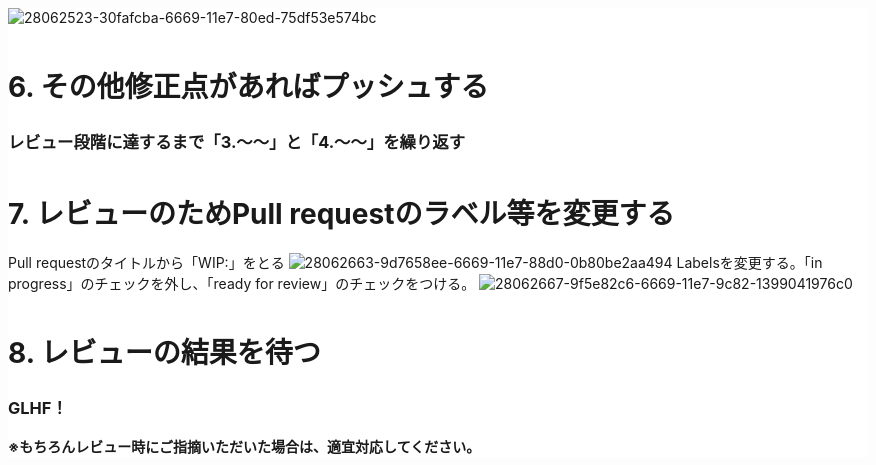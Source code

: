 ![28062523-30fafcba-6669-11e7-80ed-75df53e574bc](https://user-images.githubusercontent.com/29743842/28711066-3976af0a-73c1-11e7-8d2d-ca332c03ab79.png)　
　
# 6. その他修正点があればプッシュする

### レビュー段階に達するまで「3.〜〜」と「4.〜〜」を繰り返す

# 7. レビューのためPull requestのラベル等を変更する
Pull requestのタイトルから「WIP:」をとる
![28062663-9d7658ee-6669-11e7-88d0-0b80be2aa494](https://user-images.githubusercontent.com/29743842/28711116-70ecbb32-73c1-11e7-8bbb-91027969c1b5.png)
Labelsを変更する。「in progress」のチェックを外し、「ready for review」のチェックをつける。
![28062667-9f5e82c6-6669-11e7-9c82-1399041976c0](https://user-images.githubusercontent.com/29743842/28711117-712e7ba8-73c1-11e7-98e8-1187b2c80d76.png)
# 8. レビューの結果を待つ

### GLHF！

**※もちろんレビュー時にご指摘いただいた場合は、適宜対応してください。**
